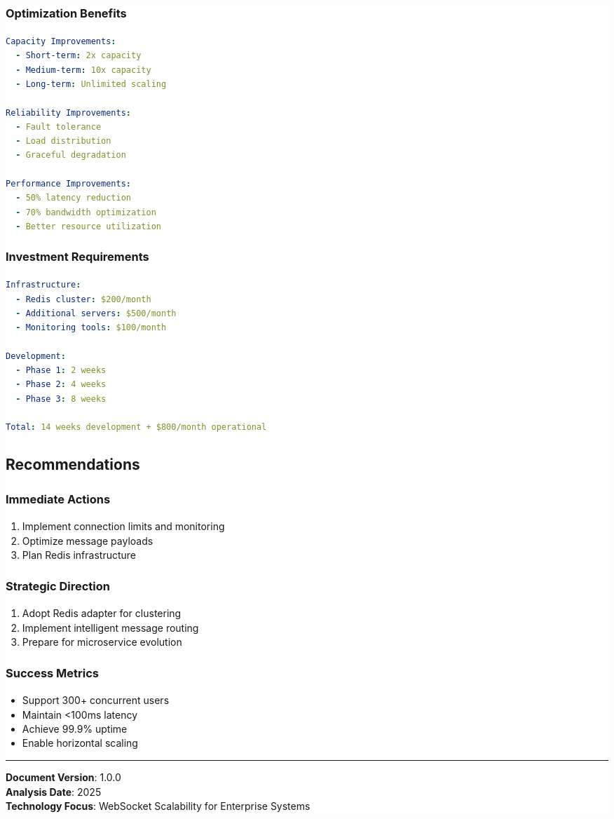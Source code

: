 ### Optimization Benefits
```yaml
Capacity Improvements:
  - Short-term: 2x capacity
  - Medium-term: 10x capacity
  - Long-term: Unlimited scaling

Reliability Improvements:
  - Fault tolerance
  - Load distribution
  - Graceful degradation

Performance Improvements:
  - 50% latency reduction
  - 70% bandwidth optimization
  - Better resource utilization
```

### Investment Requirements
```yaml
Infrastructure:
  - Redis cluster: $200/month
  - Additional servers: $500/month
  - Monitoring tools: $100/month

Development:
  - Phase 1: 2 weeks
  - Phase 2: 4 weeks
  - Phase 3: 8 weeks

Total: 14 weeks development + $800/month operational
```

## Recommendations

### Immediate Actions
1. Implement connection limits and monitoring
2. Optimize message payloads
3. Plan Redis infrastructure

### Strategic Direction
1. Adopt Redis adapter for clustering
2. Implement intelligent message routing
3. Prepare for microservice evolution

### Success Metrics
- Support 300+ concurrent users
- Maintain <100ms latency
- Achieve 99.9% uptime
- Enable horizontal scaling

---

**Document Version**: 1.0.0  
**Analysis Date**: 2025  
**Technology Focus**: WebSocket Scalability for Enterprise Systems